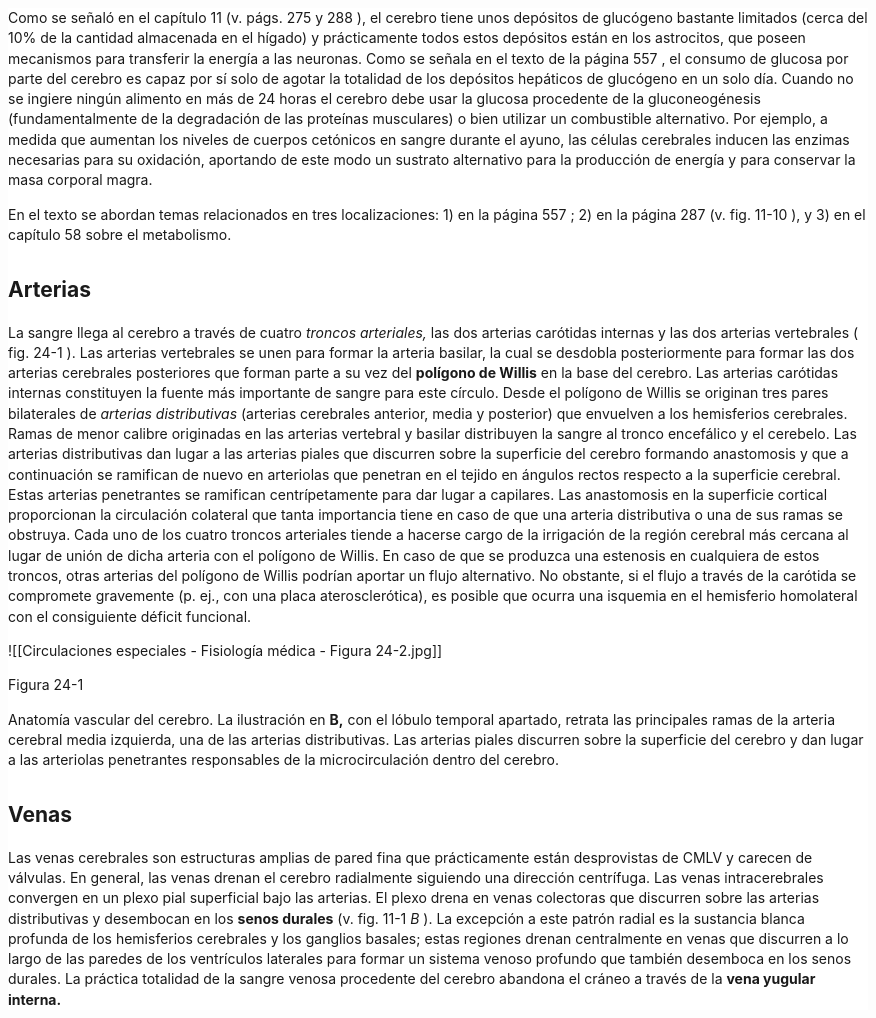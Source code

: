 Como se señaló en el capítulo 11 (v. págs. 275 y 288 ), el cerebro tiene unos depósitos de glucógeno bastante limitados (cerca del 10% de la cantidad almacenada en el hígado) y prácticamente todos estos depósitos están en los astrocitos, que poseen mecanismos para transferir la energía a las neuronas. Como se señala en el texto de la página 557 , el consumo de glucosa por parte del cerebro es capaz por sí solo de agotar la totalidad de los depósitos hepáticos de glucógeno en un solo día. Cuando no se ingiere ningún alimento en más de 24 horas el cerebro debe usar la glucosa procedente de la gluconeogénesis (fundamentalmente de la degradación de las proteínas musculares) o bien utilizar un combustible alternativo. Por ejemplo, a medida que aumentan los niveles de cuerpos cetónicos en sangre durante el ayuno, las células cerebrales inducen las enzimas necesarias para su oxidación, aportando de este modo un sustrato alternativo para la producción de energía y para conservar la masa corporal magra.

En el texto se abordan temas relacionados en tres localizaciones: 1) en la página 557 ; 2) en la página 287 (v. fig. 11-10 ), y 3) en el capítulo 58 sobre el metabolismo.

## Arterias

La sangre llega al cerebro a través de cuatro _troncos arteriales,_ las dos arterias carótidas internas y las dos arterias vertebrales ( fig. 24-1 ). Las arterias vertebrales se unen para formar la arteria basilar, la cual se desdobla posteriormente para formar las dos arterias cerebrales posteriores que forman parte a su vez del **polígono de Willis** en la base del cerebro. Las arterias carótidas internas constituyen la fuente más importante de sangre para este círculo. Desde el polígono de Willis se originan tres pares bilaterales de _arterias distributivas_ (arterias cerebrales anterior, media y posterior) que envuelven a los hemisferios cerebrales. Ramas de menor calibre originadas en las arterias vertebral y basilar distribuyen la sangre al tronco encefálico y el cerebelo. Las arterias distributivas dan lugar a las arterias piales que discurren sobre la superficie del cerebro formando anastomosis y que a continuación se ramifican de nuevo en arteriolas que penetran en el tejido en ángulos rectos respecto a la superficie cerebral. Estas arterias penetrantes se ramifican centrípetamente para dar lugar a capilares. Las anastomosis en la superficie cortical proporcionan la circulación colateral que tanta importancia tiene en caso de que una arteria distributiva o una de sus ramas se obstruya. Cada uno de los cuatro troncos arteriales tiende a hacerse cargo de la irrigación de la región cerebral más cercana al lugar de unión de dicha arteria con el polígono de Willis. En caso de que se produzca una estenosis en cualquiera de estos troncos, otras arterias del polígono de Willis podrían aportar un flujo alternativo. No obstante, si el flujo a través de la carótida se compromete gravemente (p. ej., con una placa aterosclerótica), es posible que ocurra una isquemia en el hemisferio homolateral con el consiguiente déficit funcional.



![[Circulaciones especiales - Fisiología médica - Figura 24-2.jpg]]

Figura 24-1

Anatomía vascular del cerebro. La ilustración en **B,** con el lóbulo temporal apartado, retrata las principales ramas de la arteria cerebral media izquierda, una de las arterias distributivas. Las arterias piales discurren sobre la superficie del cerebro y dan lugar a las arteriolas penetrantes responsables de la microcirculación dentro del cerebro.

## Venas

Las venas cerebrales son estructuras amplias de pared fina que prácticamente están desprovistas de CMLV y carecen de válvulas. En general, las venas drenan el cerebro radialmente siguiendo una dirección centrífuga. Las venas intracerebrales convergen en un plexo pial superficial bajo las arterias. El plexo drena en venas colectoras que discurren sobre las arterias distributivas y desembocan en los **senos durales** (v. fig. 11-1 _B_ ). La excepción a este patrón radial es la sustancia blanca profunda de los hemisferios cerebrales y los ganglios basales; estas regiones drenan centralmente en venas que discurren a lo largo de las paredes de los ventrículos laterales para formar un sistema venoso profundo que también desemboca en los senos durales. La práctica totalidad de la sangre venosa procedente del cerebro abandona el cráneo a través de la **vena yugular interna.**
